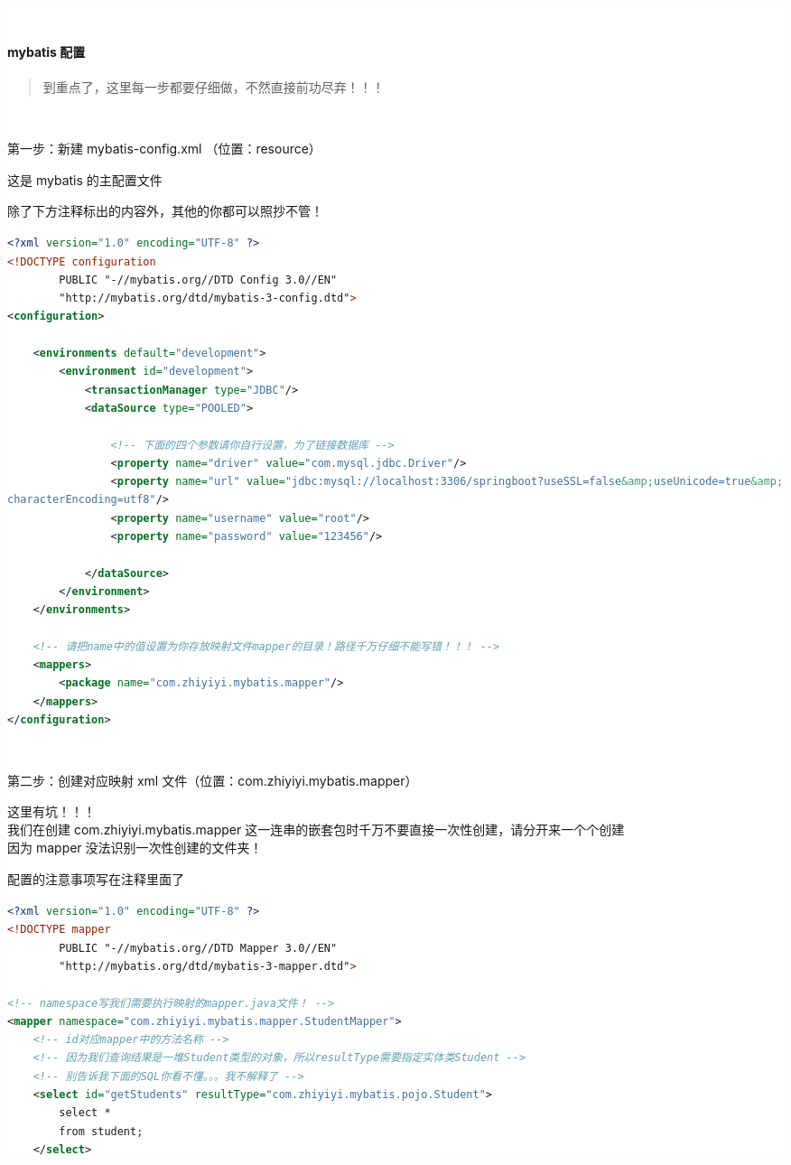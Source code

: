 <br>

#### mybatis 配置

> 到重点了，这里每一步都要仔细做，不然直接前功尽弃！！！

<br>

第一步：新建 mybatis-config.xml （位置：resource）

这是 mybatis 的主配置文件

除了下方注释标出的内容外，其他的你都可以照抄不管！

```xml
<?xml version="1.0" encoding="UTF-8" ?>
<!DOCTYPE configuration
        PUBLIC "-//mybatis.org//DTD Config 3.0//EN"
        "http://mybatis.org/dtd/mybatis-3-config.dtd">
<configuration>

    <environments default="development">
        <environment id="development">
            <transactionManager type="JDBC"/>
            <dataSource type="POOLED">

                <!-- 下面的四个参数请你自行设置，为了链接数据库 -->
                <property name="driver" value="com.mysql.jdbc.Driver"/>
                <property name="url" value="jdbc:mysql://localhost:3306/springboot?useSSL=false&amp;useUnicode=true&amp;characterEncoding=utf8"/>
                <property name="username" value="root"/>
                <property name="password" value="123456"/>

            </dataSource>
        </environment>
    </environments>

    <!-- 请把name中的值设置为你存放映射文件mapper的目录！路径千万仔细不能写错！！！ -->
    <mappers>
        <package name="com.zhiyiyi.mybatis.mapper"/>
    </mappers>
</configuration>
```

<br>

第二步：创建对应映射 xml 文件（位置：com.zhiyiyi.mybatis.mapper）

这里有坑！！！  
我们在创建 com.zhiyiyi.mybatis.mapper 这一连串的嵌套包时千万不要直接一次性创建，请分开来一个个创建  
因为 mapper 没法识别一次性创建的文件夹！

配置的注意事项写在注释里面了

```xml
<?xml version="1.0" encoding="UTF-8" ?>
<!DOCTYPE mapper
        PUBLIC "-//mybatis.org//DTD Mapper 3.0//EN"
        "http://mybatis.org/dtd/mybatis-3-mapper.dtd">

<!-- namespace写我们需要执行映射的mapper.java文件！ -->
<mapper namespace="com.zhiyiyi.mybatis.mapper.StudentMapper">
    <!-- id对应mapper中的方法名称 -->
    <!-- 因为我们查询结果是一堆Student类型的对象，所以resultType需要指定实体类Student -->
    <!-- 别告诉我下面的SQL你看不懂。。。我不解释了 -->
    <select id="getStudents" resultType="com.zhiyiyi.mybatis.pojo.Student">
        select *
        from student;
    </select>
```